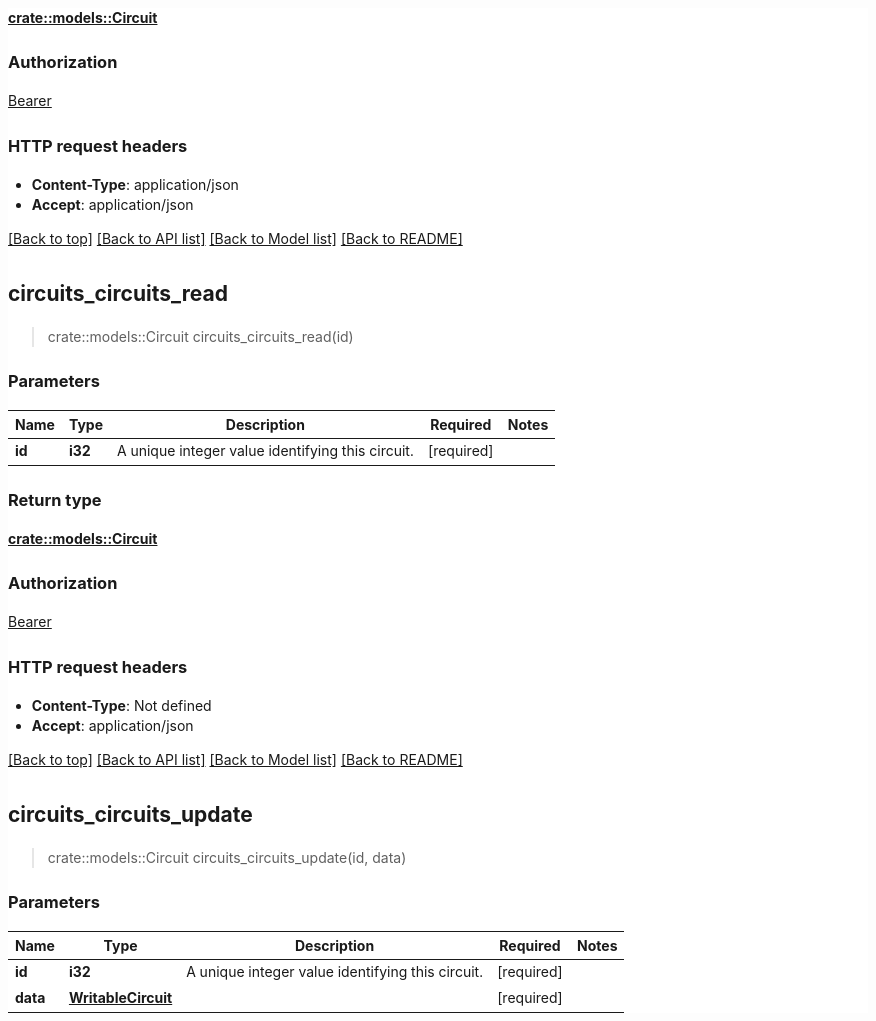 [**crate::models::Circuit**](Circuit.md)

### Authorization

[Bearer](../README.md#Bearer)

### HTTP request headers

- **Content-Type**: application/json
- **Accept**: application/json

[[Back to top]](#) [[Back to API list]](../README.md#documentation-for-api-endpoints) [[Back to Model list]](../README.md#documentation-for-models) [[Back to README]](../README.md)


## circuits_circuits_read

> crate::models::Circuit circuits_circuits_read(id)


### Parameters


Name | Type | Description  | Required | Notes
------------- | ------------- | ------------- | ------------- | -------------
**id** | **i32** | A unique integer value identifying this circuit. | [required] |

### Return type

[**crate::models::Circuit**](Circuit.md)

### Authorization

[Bearer](../README.md#Bearer)

### HTTP request headers

- **Content-Type**: Not defined
- **Accept**: application/json

[[Back to top]](#) [[Back to API list]](../README.md#documentation-for-api-endpoints) [[Back to Model list]](../README.md#documentation-for-models) [[Back to README]](../README.md)


## circuits_circuits_update

> crate::models::Circuit circuits_circuits_update(id, data)


### Parameters


Name | Type | Description  | Required | Notes
------------- | ------------- | ------------- | ------------- | -------------
**id** | **i32** | A unique integer value identifying this circuit. | [required] |
**data** | [**WritableCircuit**](WritableCircuit.md) |  | [required] |
